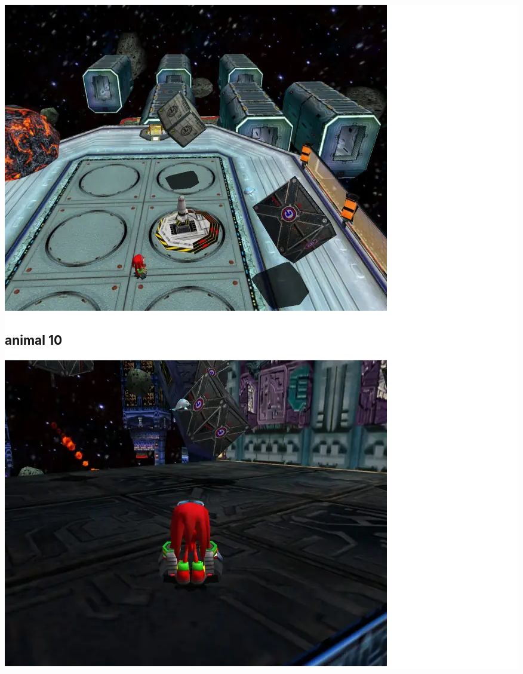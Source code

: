 ![](./MeteorHerd/MeteorHerd-animal-9-1.webp)

## animal 10
![](./MeteorHerd/MeteorHerd-animal-10-1.webp)

